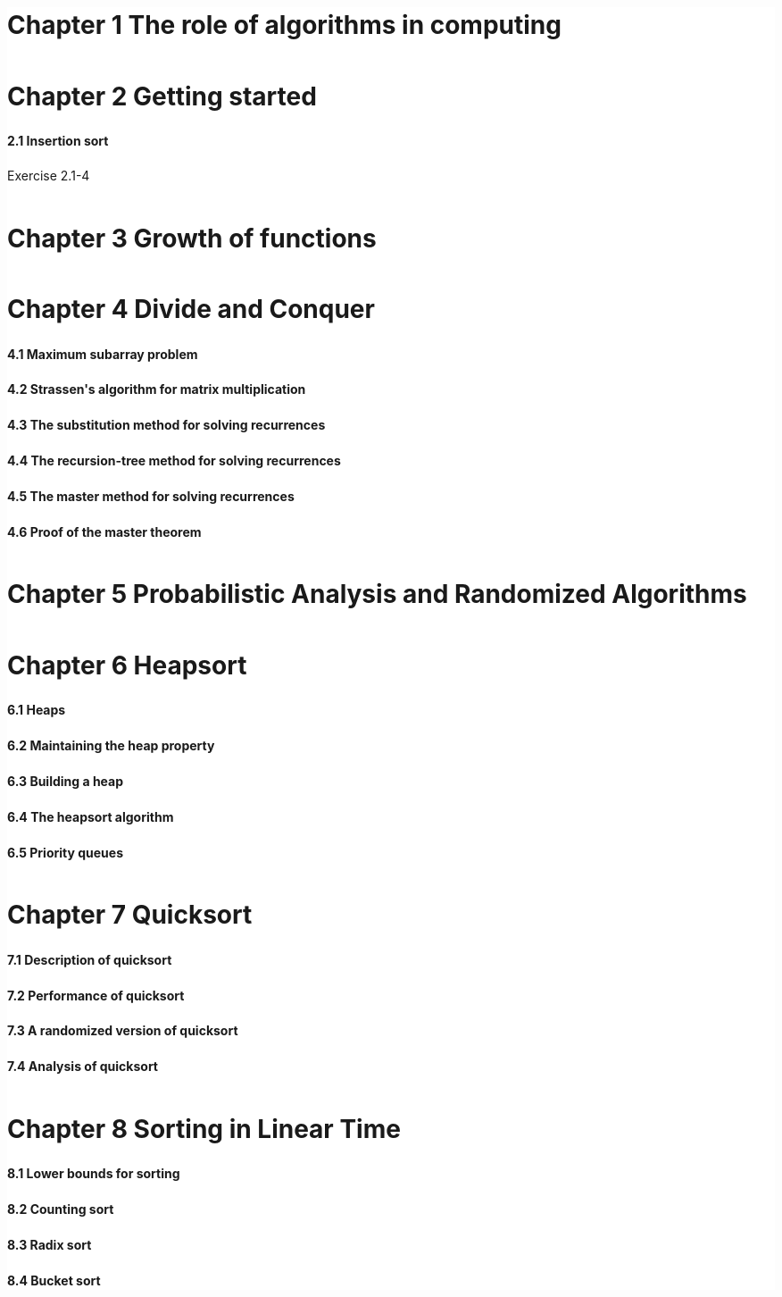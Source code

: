 
Chapter 1 The role of algorithms in computing
==============================================

Chapter 2 Getting started
======================================

#### 2.1 Insertion sort

Exercise 2.1-4 


Chapter 3 Growth of functions
======================================


Chapter 4 Divide and Conquer
======================================

#### 4.1 Maximum subarray problem
#### 4.2 Strassen's algorithm for matrix multiplication
#### 4.3 The substitution method for solving recurrences
#### 4.4 The recursion-tree method for solving recurrences
#### 4.5 The master method for solving recurrences
#### 4.6 Proof of the master theorem

Chapter 5 Probabilistic Analysis and Randomized Algorithms
===========================================================

Chapter 6 Heapsort
======================================

#### 6.1 Heaps
#### 6.2 Maintaining the heap property
#### 6.3 Building a heap
#### 6.4 The heapsort algorithm
#### 6.5 Priority queues

Chapter 7 Quicksort
======================================

#### 7.1 Description of quicksort
#### 7.2 Performance of quicksort
#### 7.3 A randomized version of quicksort
#### 7.4 Analysis of quicksort

Chapter 8 Sorting in Linear Time
======================================

#### 8.1 Lower bounds for sorting
#### 8.2 Counting sort
#### 8.3 Radix sort
#### 8.4 Bucket sort
